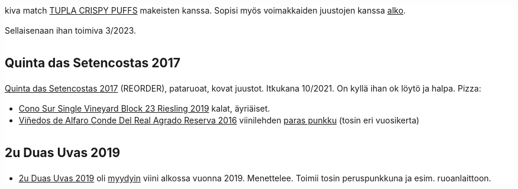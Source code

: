 <span class="fa fa-star checked"></span>
<span class="fa fa-star checked"></span>
<span class="fa fa-star checked"></span>
<span class="fa fa-star checked"></span> 
<span class="fa fa-star-half-o checked"></span> kiva match [TUPLA CRISPY PUFFS](https://www.kespro.com/tuotteet/tupla-crispy-puffs-makeinen-170g-6420256426944) makeisten kanssa. Sopisi myös voimakkaiden juustojen kanssa [alko](https://www.alko.fi/tuotteet/003724/Valdespino-Oloroso-Blend-Medium-Sherry/).

<span class="fa fa-star checked"></span>
<span class="fa fa-star checked"></span>
<span class="fa fa-star checked"></span>
<span class="fa fa-star checked"></span>
<span class="fa fa-star unchecked"></span> Sellaisenaan ihan toimiva 3/2023.


## <a name="quinta-das-setencostas"></a>Quinta das Setencostas 2017

[Quinta das Setencostas 2017](https://viinilehti.fi/viinit/quinta-das-setencostas-2015-4/) (REORDER),
pataruoat, kovat juustot.
<span class="fa fa-star checked"></span>
<span class="fa fa-star checked"></span>
<span class="fa fa-star checked"></span>
<span class="fa fa-star checked"></span>
<span class="fa fa-star checked"></span> Itkukana 10/2021. On kyllä ihan ok löytö ja halpa.
Pizza:
<span class="fa fa-star checked"></span>
<span class="fa fa-star checked"></span>
<span class="fa fa-star checked"></span>
<span class="fa fa-star checked"></span>
<span class="fa fa-star-half-o checked"></span>








- [Cono Sur Single Vineyard Block 23 Riesling 2019](https://viinilehti.fi/viinit/cono-sur-single-vineyard-block-23-riesling-2019/) kalat, äyriäiset.
- [Viñedos de Alfaro Conde Del Real Agrado Reserva 2016](https://www.alko.fi/tuotteet/489047/Vi-edos-de-Alfaro-Conde-Del-Real-Agrado-Reserva-2016/) viinilehden [paras punkku](https://www.is.fi/ruokala/viikon-viini/art-2000007614446.html) (tosin eri vuosikerta)


## 2u Duas Uvas 2019

- [2u Duas Uvas 2019](https://www.alko.fi/tuotteet/911727/2u-Duas-Uvas-2019/) oli [myydyin](https://www.mtvuutiset.fi/makuja/artikkeli/tassa-on-suomen-ylivoimasesti-suosituin-punaviini-oletko-maistanut/7692644) viini alkossa vuonna 2019.
<span class="fa fa-star checked"></span>
<span class="fa fa-star checked"></span>
<span class="fa fa-star checked"></span>
<span class="fa fa-star unchecked"></span>
<span class="fa fa-star unchecked"></span> Menettelee. Toimii tosin peruspunkkuna ja esim. ruoanlaittoon.
